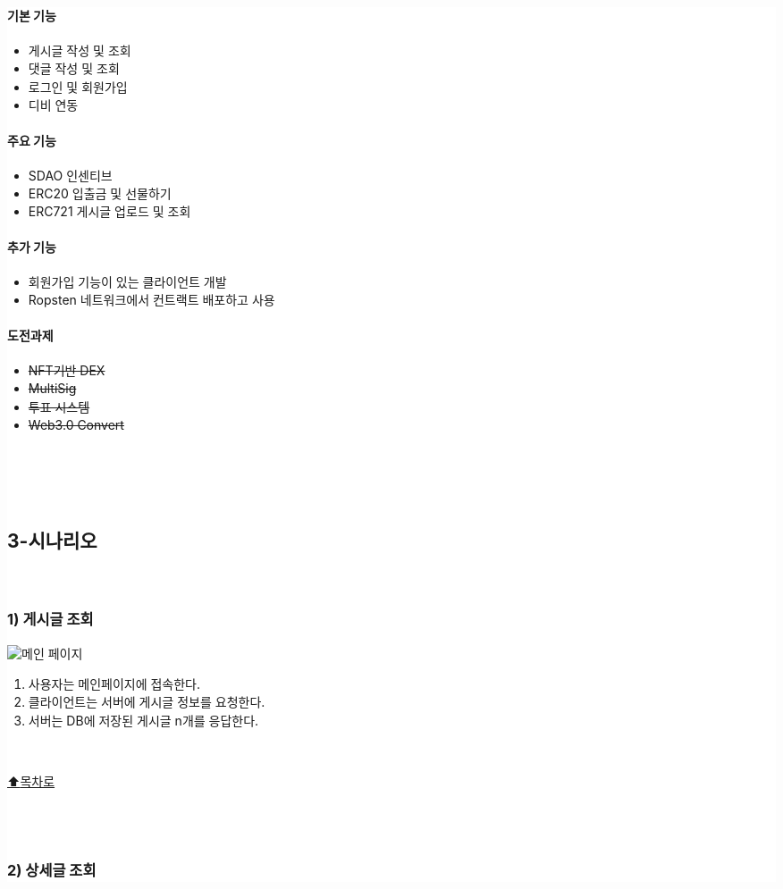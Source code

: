#### 기본 기능

- 게시글 작성 및 조회
- 댓글 작성 및 조회
- 로그인 및 회원가입
- 디비 연동

#### 주요 기능

- SDAO 인센티브
- ERC20 입출금 및 선물하기
- ERC721 게시글 업로드 및 조회

#### 추가 기능

- 회원가입 기능이 있는 클라이언트 개발
- Ropsten 네트워크에서 컨트랙트 배포하고 사용

#### 도전과제

- ~~NFT기반 DEX~~
- ~~MultiSig~~
- ~~투표 시스템~~
- ~~Web3.0 Convert~~

<br/>

<br/>

<br/>

## 3-시나리오

<br/>

### 1) 게시글 조회

![메인 페이지](assets/20220701_162306_image.gif)

1. 사용자는 메인페이지에 접속한다.
2. 클라이언트는 서버에 게시글 정보를 요청한다.
3. 서버는 DB에 저장된 게시글 n개를 응답한다.

<br/>

[:arrow_up:목차로](#Table-of-Contents)

<br/>

<br/>

### 2) 상세글 조회
